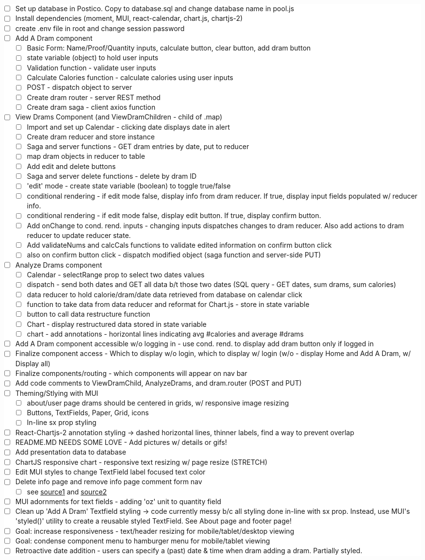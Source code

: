 - [ ] Set up database in Postico. Copy to database.sql and change database name in pool.js
- [ ] Install dependencies (moment, MUI, react-calendar, chart.js, chartjs-2)
- [ ] create .env file in root and change session password
- [ ] Add A Dram component
  - [ ] Basic Form: Name/Proof/Quantity inputs, calculate button, clear button, add dram button
  - [ ] state variable (object) to hold user inputs
  - [ ] Validation function - validate user inputs
  - [ ] Calculate Calories function - calculate calories using user inputs
  - [ ] POST - dispatch object to server 
  - [ ] Create dram router - server REST method
  - [ ] Create dram saga - client axios function
- [ ] View Drams Component (and ViewDramChildren - child of .map)
  - [ ] Import and set up Calendar - clicking date displays date in alert
  - [ ] Create dram reducer and store instance
  - [ ] Saga and server functions - GET dram entries by date, put to reducer
  - [ ] map dram objects in reducer to table
  - [ ] Add edit and delete buttons
  - [ ] Saga and server delete functions - delete by dram ID
  - [ ] 'edit' mode - create state variable (boolean) to toggle true/false
  - [ ] conditional rendering - if edit mode false, display info from dram reducer. If true, display input fields populated w/ reducer info.
  - [ ] conditional rendering - if edit mode false, display edit button. If true, display confirm button.
  - [ ] Add onChange to cond. rend. inputs - changing inputs dispatches changes to dram reducer. Also add actions to dram reducer to update reducer state.
  - [ ] Add validateNums and calcCals functions to validate edited information on confirm button click
  - [ ] also on confirm button click - dispatch modified object (saga function and server-side PUT)
- [ ] Analyze Drams component
  - [ ] Calendar - selectRange prop to select two dates values
  - [ ] dispatch - send both dates and GET all data b/t those two dates (SQL query - GET dates, sum drams, sum calories)
  - [ ] data reducer to hold calorie/dram/date data retrieved from database on calendar click
  - [ ] function to take data from data reducer and reformat for Chart.js - store in state variable
  - [ ] button to call data restructure function
  - [ ] Chart - display restructured data stored in state variable
  - [ ] chart - add annotations - horizontal lines indicating avg #calories and average #drams
- [ ] Add A Dram component accessible w/o logging in - use cond. rend. to display add dram button only if logged in
- [ ] Finalize component access - Which to display w/o login, which to display w/ login (w/o - display Home and Add A Dram, w/ Display all)
- [ ] Finalize components/routing - which components will appear on nav bar
- [ ] Add code comments to ViewDramChild, AnalyzeDrams, and dram.router (POST and PUT)
- [ ] Theming/Stlying with MUI
  - [ ] about/user page drams should be centered in grids, w/ responsive image resizing
  - [ ] Buttons, TextFields, Paper, Grid, icons
  - [ ] In-line sx prop styling
- [ ] React-Chartjs-2 annotation styling -> dashed horizontal lines, thinner labels, find a way to prevent overlap
- [ ] README.MD NEEDS SOME LOVE - Add pictures w/ details or gifs!
- [ ] Add presentation data to database 
- [ ] ChartJS responsive chart - responsive text resizing w/ page resize (STRETCH)
- [ ] Edit MUI styles to change TextField label focused text color
- [ ] Delete info page and remove info page comment form nav
  - [ ] see [source1](https://mui.com/customization/how-to-customize/) and [source2](https://smartdevpreneur.com/override-textfield-border-color-in-material-ui/)
- [ ] MUI adornments for text fields - adding 'oz' unit to quantity field
- [ ] Clean up 'Add A Dram' Textfield styling -> code currently messy b/c all styling done in-line with sx prop. Instead, use MUI's 'styled()' utility to create a reusable styled TextField. See About page and footer page!
- [ ] Goal: increase responsiveness - text/header resizing for mobile/tablet/desktop viewing
- [ ] Goal: condense component menu to hamburger menu for mobile/tablet viewing
- [ ] Retroactive date addition - users can specify a (past) date & time when dram adding a dram. Partially styled.